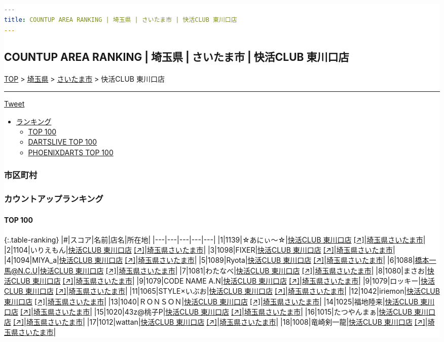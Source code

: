 ```yaml
---
title: COUNTUP AREA RANKING | 埼玉県 | さいたま市 | 快活CLUB 東川口店
---
```

## COUNTUP AREA RANKING | 埼玉県 | さいたま市 | 快活CLUB 東川口店

[TOP](/darts/rank/) > [埼玉県](/darts/rank/埼玉県/) > [さいたま市](/darts/rank/埼玉県/さいたま市/) > 快活CLUB 東川口店

___

<a href="https://twitter.com/share?ref_src=twsrc%5Etfw" data-text="COUNTUP AREA RANKING | 埼玉県さいたま市快活CLUB 東川口店" class="twitter-share-button" data-hashtags="DARTSLIVE,PHOENIXDARTS,darts,ダーツ" data-show-count="false">Tweet</a>

* [ランキング](#カウントアップランキング)
    * [TOP 100](#top-100)
    * [DARTSLIVE TOP 100](#dartslive-top-100)
    * [PHOENIXDARTS TOP 100](#phoenixdarts-top-100)

### 市区町村

<ul>

</ul>

### カウントアップランキング

#### TOP 100



{:.table-ranking}
|#|スコア|名前|店名|所在地|
|---|---|---|---|---|
|1|1139|<span class="rank-name-dl">☆あにぃ〜☆</span>|<a href="/darts/rank/shops/aba10af047cd51bef454cb89828a1cfe.html">快活CLUB 東川口店</a> <a href="https://search.dartslive.com/jp/shop/aba10af047cd51bef454cb89828a1cfe">[↗]</a>|<a href="/darts/rank/埼玉県/さいたま市">埼玉県さいたま市</a>|
|2|1104|<span class="rank-name-dl">いりえもん</span>|<a href="/darts/rank/shops/aba10af047cd51bef454cb89828a1cfe.html">快活CLUB 東川口店</a> <a href="https://search.dartslive.com/jp/shop/aba10af047cd51bef454cb89828a1cfe">[↗]</a>|<a href="/darts/rank/埼玉県/さいたま市">埼玉県さいたま市</a>|
|3|1098|<span class="rank-name-dl">FIXER</span>|<a href="/darts/rank/shops/aba10af047cd51bef454cb89828a1cfe.html">快活CLUB 東川口店</a> <a href="https://search.dartslive.com/jp/shop/aba10af047cd51bef454cb89828a1cfe">[↗]</a>|<a href="/darts/rank/埼玉県/さいたま市">埼玉県さいたま市</a>|
|4|1094|<span class="rank-name-dl">MIYA_a</span>|<a href="/darts/rank/shops/aba10af047cd51bef454cb89828a1cfe.html">快活CLUB 東川口店</a> <a href="https://search.dartslive.com/jp/shop/aba10af047cd51bef454cb89828a1cfe">[↗]</a>|<a href="/darts/rank/埼玉県/さいたま市">埼玉県さいたま市</a>|
|5|1089|<span class="rank-name-dl">Ryota</span>|<a href="/darts/rank/shops/aba10af047cd51bef454cb89828a1cfe.html">快活CLUB 東川口店</a> <a href="https://search.dartslive.com/jp/shop/aba10af047cd51bef454cb89828a1cfe">[↗]</a>|<a href="/darts/rank/埼玉県/さいたま市">埼玉県さいたま市</a>|
|6|1088|<span class="rank-name-dl">橋本一馬@N.C.U</span>|<a href="/darts/rank/shops/aba10af047cd51bef454cb89828a1cfe.html">快活CLUB 東川口店</a> <a href="https://search.dartslive.com/jp/shop/aba10af047cd51bef454cb89828a1cfe">[↗]</a>|<a href="/darts/rank/埼玉県/さいたま市">埼玉県さいたま市</a>|
|7|1081|<span class="rank-name-dl">わたなべ</span>|<a href="/darts/rank/shops/aba10af047cd51bef454cb89828a1cfe.html">快活CLUB 東川口店</a> <a href="https://search.dartslive.com/jp/shop/aba10af047cd51bef454cb89828a1cfe">[↗]</a>|<a href="/darts/rank/埼玉県/さいたま市">埼玉県さいたま市</a>|
|8|1080|<span class="rank-name-dl">まさお</span>|<a href="/darts/rank/shops/aba10af047cd51bef454cb89828a1cfe.html">快活CLUB 東川口店</a> <a href="https://search.dartslive.com/jp/shop/aba10af047cd51bef454cb89828a1cfe">[↗]</a>|<a href="/darts/rank/埼玉県/さいたま市">埼玉県さいたま市</a>|
|9|1079|<span class="rank-name-dl">CODE NAME A.N</span>|<a href="/darts/rank/shops/aba10af047cd51bef454cb89828a1cfe.html">快活CLUB 東川口店</a> <a href="https://search.dartslive.com/jp/shop/aba10af047cd51bef454cb89828a1cfe">[↗]</a>|<a href="/darts/rank/埼玉県/さいたま市">埼玉県さいたま市</a>|
|9|1079|<span class="rank-name-dl">ロッキー</span>|<a href="/darts/rank/shops/aba10af047cd51bef454cb89828a1cfe.html">快活CLUB 東川口店</a> <a href="https://search.dartslive.com/jp/shop/aba10af047cd51bef454cb89828a1cfe">[↗]</a>|<a href="/darts/rank/埼玉県/さいたま市">埼玉県さいたま市</a>|
|11|1065|<span class="rank-name-dl">STYLE×いぶお</span>|<a href="/darts/rank/shops/aba10af047cd51bef454cb89828a1cfe.html">快活CLUB 東川口店</a> <a href="https://search.dartslive.com/jp/shop/aba10af047cd51bef454cb89828a1cfe">[↗]</a>|<a href="/darts/rank/埼玉県/さいたま市">埼玉県さいたま市</a>|
|12|1042|<span class="rank-name-dl">iriemon</span>|<a href="/darts/rank/shops/aba10af047cd51bef454cb89828a1cfe.html">快活CLUB 東川口店</a> <a href="https://search.dartslive.com/jp/shop/aba10af047cd51bef454cb89828a1cfe">[↗]</a>|<a href="/darts/rank/埼玉県/さいたま市">埼玉県さいたま市</a>|
|13|1040|<span class="rank-name-dl">ＲＯＮＳＯＮ</span>|<a href="/darts/rank/shops/aba10af047cd51bef454cb89828a1cfe.html">快活CLUB 東川口店</a> <a href="https://search.dartslive.com/jp/shop/aba10af047cd51bef454cb89828a1cfe">[↗]</a>|<a href="/darts/rank/埼玉県/さいたま市">埼玉県さいたま市</a>|
|14|1025|<span class="rank-name-dl">福地陸来</span>|<a href="/darts/rank/shops/aba10af047cd51bef454cb89828a1cfe.html">快活CLUB 東川口店</a> <a href="https://search.dartslive.com/jp/shop/aba10af047cd51bef454cb89828a1cfe">[↗]</a>|<a href="/darts/rank/埼玉県/さいたま市">埼玉県さいたま市</a>|
|15|1020|<span class="rank-name-dl">43z@桃子P</span>|<a href="/darts/rank/shops/aba10af047cd51bef454cb89828a1cfe.html">快活CLUB 東川口店</a> <a href="https://search.dartslive.com/jp/shop/aba10af047cd51bef454cb89828a1cfe">[↗]</a>|<a href="/darts/rank/埼玉県/さいたま市">埼玉県さいたま市</a>|
|16|1015|<span class="rank-name-dl">たつやんまぁ</span>|<a href="/darts/rank/shops/aba10af047cd51bef454cb89828a1cfe.html">快活CLUB 東川口店</a> <a href="https://search.dartslive.com/jp/shop/aba10af047cd51bef454cb89828a1cfe">[↗]</a>|<a href="/darts/rank/埼玉県/さいたま市">埼玉県さいたま市</a>|
|17|1012|<span class="rank-name-dl">wattan</span>|<a href="/darts/rank/shops/aba10af047cd51bef454cb89828a1cfe.html">快活CLUB 東川口店</a> <a href="https://search.dartslive.com/jp/shop/aba10af047cd51bef454cb89828a1cfe">[↗]</a>|<a href="/darts/rank/埼玉県/さいたま市">埼玉県さいたま市</a>|
|18|1008|<span class="rank-name-dl">竜崎剣一龍</span>|<a href="/darts/rank/shops/aba10af047cd51bef454cb89828a1cfe.html">快活CLUB 東川口店</a> <a href="https://search.dartslive.com/jp/shop/aba10af047cd51bef454cb89828a1cfe">[↗]</a>|<a href="/darts/rank/埼玉県/さいたま市">埼玉県さいたま市</a>|